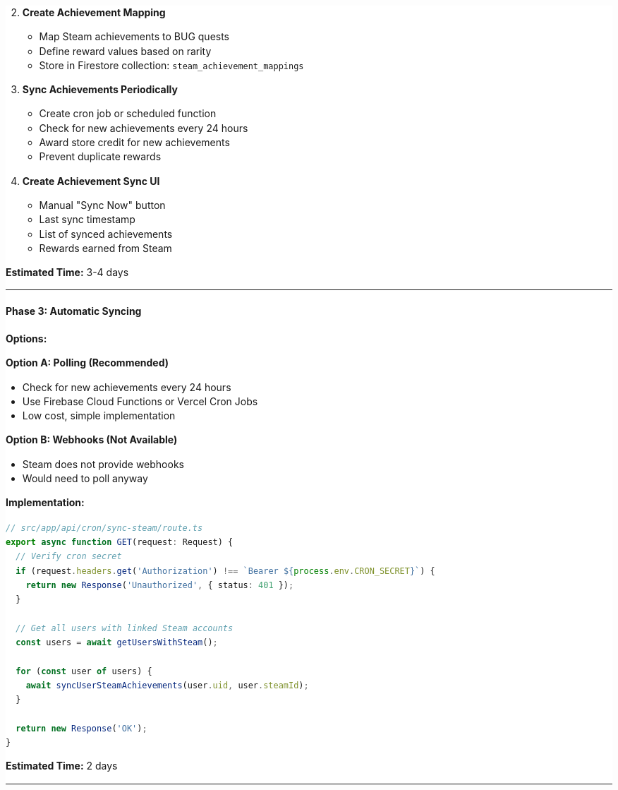 2. **Create Achievement Mapping**
   - Map Steam achievements to BUG quests
   - Define reward values based on rarity
   - Store in Firestore collection: `steam_achievement_mappings`

3. **Sync Achievements Periodically**
   - Create cron job or scheduled function
   - Check for new achievements every 24 hours
   - Award store credit for new achievements
   - Prevent duplicate rewards

4. **Create Achievement Sync UI**
   - Manual "Sync Now" button
   - Last sync timestamp
   - List of synced achievements
   - Rewards earned from Steam

**Estimated Time:** 3-4 days

---

#### Phase 3: Automatic Syncing

**Options:**

**Option A: Polling (Recommended)**
- Check for new achievements every 24 hours
- Use Firebase Cloud Functions or Vercel Cron Jobs
- Low cost, simple implementation

**Option B: Webhooks (Not Available)**
- Steam does not provide webhooks
- Would need to poll anyway

**Implementation:**
```typescript
// src/app/api/cron/sync-steam/route.ts
export async function GET(request: Request) {
  // Verify cron secret
  if (request.headers.get('Authorization') !== `Bearer ${process.env.CRON_SECRET}`) {
    return new Response('Unauthorized', { status: 401 });
  }
  
  // Get all users with linked Steam accounts
  const users = await getUsersWithSteam();
  
  for (const user of users) {
    await syncUserSteamAchievements(user.uid, user.steamId);
  }
  
  return new Response('OK');
}
```

**Estimated Time:** 2 days

---